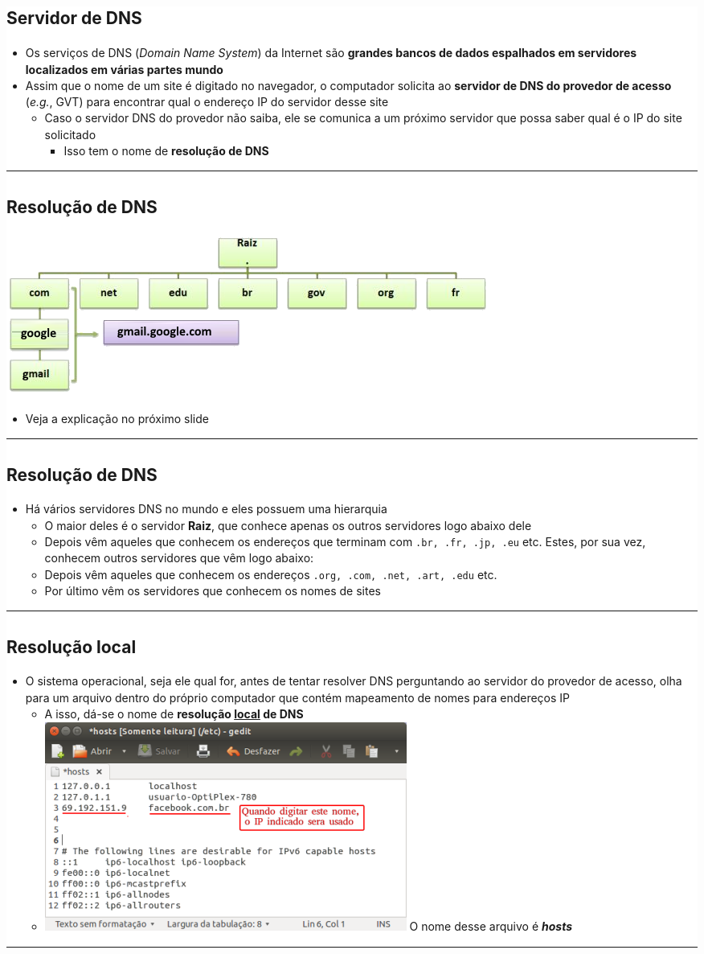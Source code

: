 ## Servidor de DNS

- Os serviços de DNS (_Domain Name System_) da Internet são **grandes bancos de dados
  espalhados em servidores localizados em várias partes mundo**
- Assim que o nome de um site é digitado no navegador, o computador solicita ao
  **servidor de DNS do provedor de acesso** (_e.g._, GVT) para encontrar qual o endereço
  IP do servidor desse site
  - Caso o servidor DNS do provedor não saiba, ele se comunica a um próximo servidor que
    possa saber qual é o IP do site solicitado
    - Isso tem o nome de **resolução de DNS**

---
## Resolução de DNS

![](images/dns.png)

- Veja a explicação no próximo slide

---
## Resolução de DNS

- Há vários servidores DNS no mundo e eles possuem uma hierarquia
  - O maior deles é o servidor **Raiz**, que conhece apenas os outros servidores logo abaixo dele
  - Depois vêm aqueles que conhecem os endereços que terminam com `.br, .fr, .jp, .eu` etc.
    Estes, por sua vez, conhecem outros servidores que vêm logo abaixo:
  - Depois vêm aqueles que conhecem os endereços `.org, .com, .net, .art, .edu` etc.
  - Por último vêm os servidores que conhecem os nomes de sites

---
## Resolução local

- O sistema operacional, seja ele qual for, antes de tentar resolver DNS
  perguntando ao servidor do provedor de acesso, olha para um arquivo dentro
  do próprio computador que contém mapeamento de nomes para endereços IP
  - A isso, dá-se o nome de **resolução <u>local</u> de DNS**
  - ![right](images/arquivo-hosts.png)
    O nome desse arquivo é _**hosts**_

---